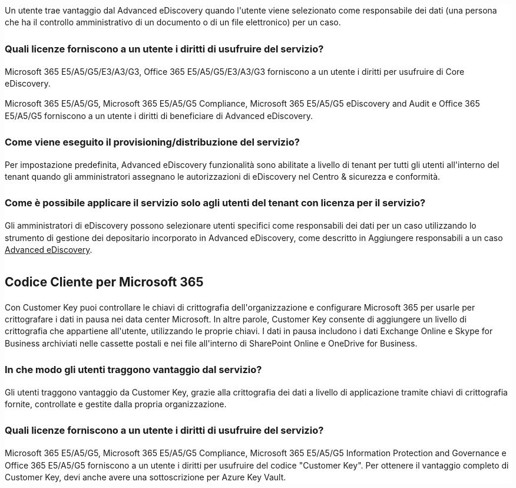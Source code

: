 Un utente trae vantaggio dal Advanced eDiscovery quando l'utente viene selezionato come responsabile dei dati (una persona che ha il controllo amministrativo di un documento o di un file elettronico) per un caso.

### <a name="which-licenses-provide-the-rights-for-a-user-to-benefit-from-the-service"></a>Quali licenze forniscono a un utente i diritti di usufruire del servizio?

Microsoft 365 E5/A5/G5/E3/A3/G3, Office 365 E5/A5/G5/E3/A3/G3 forniscono a un utente i diritti per usufruire di Core eDiscovery.

Microsoft 365 E5/A5/G5, Microsoft 365 E5/A5/G5 Compliance, Microsoft 365 E5/A5/G5 eDiscovery and Audit e Office 365 E5/A5/G5 forniscono a un utente i diritti di beneficiare di Advanced eDiscovery.

### <a name="how-is-the-service-provisioneddeployed"></a>Come viene eseguito il provisioning/distribuzione del servizio?

Per impostazione predefinita, Advanced eDiscovery funzionalità sono abilitate a livello di tenant per tutti gli utenti all'interno del tenant quando gli amministratori assegnano le autorizzazioni di eDiscovery nel Centro &amp; sicurezza e conformità.

### <a name="how-can-the-service-be-applied-only-to-users-in-the-tenant-who-are-licensed-for-the-service"></a>Come è possibile applicare il servizio solo agli utenti del tenant con licenza per il servizio?

Gli amministratori di eDiscovery possono selezionare utenti specifici come responsabili dei dati per un caso utilizzando lo strumento di gestione dei depositario incorporato in Advanced eDiscovery, come descritto in Aggiungere responsabili a un caso [Advanced eDiscovery](/microsoft-365/compliance/add-custodians-to-case).

## <a name="customer-key-for-microsoft-365"></a>Codice Cliente per Microsoft 365

Con Customer Key puoi controllare le chiavi di crittografia dell'organizzazione e configurare Microsoft 365 per usarle per crittografare i dati in pausa nei data center Microsoft. In altre parole, Customer Key consente di aggiungere un livello di crittografia che appartiene all'utente, utilizzando le proprie chiavi. I dati in pausa includono i dati Exchange Online e Skype for Business archiviati nelle cassette postali e nei file all'interno di SharePoint Online e OneDrive for Business.

### <a name="how-do-users-benefit-from-the-service"></a>In che modo gli utenti traggono vantaggio dal servizio?

Gli utenti traggono vantaggio da Customer Key, grazie alla crittografia dei dati a livello di applicazione tramite chiavi di crittografia fornite, controllate e gestite dalla propria organizzazione.

### <a name="which-licenses-provide-the-rights-for-a-user-to-benefit-from-the-service"></a>Quali licenze forniscono a un utente i diritti di usufruire del servizio?

Microsoft 365 E5/A5/G5, Microsoft 365 E5/A5/G5 Compliance, Microsoft 365 E5/A5/G5 Information Protection and Governance e Office 365 E5/A5/G5 forniscono a un utente i diritti per usufruire del codice "Customer Key". Per ottenere il vantaggio completo di Customer Key, devi anche avere una sottoscrizione per Azure Key Vault.
